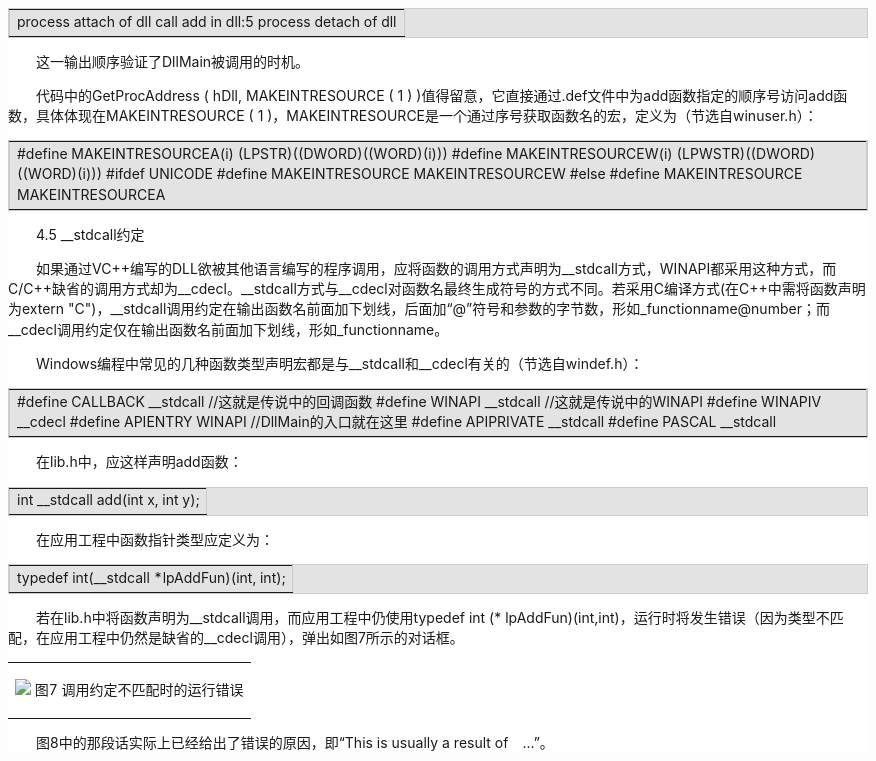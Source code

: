 <table border="1" bgColor="#e3e3e3" align="center" width="90%" borderColor="#cccccc">
<tr>
<td>process attach of dll
call add in dll:5
process detach of dll</td>
</tr>
</table>
　　这一输出顺序验证了DllMain被调用的时机。

　　代码中的GetProcAddress ( hDll, MAKEINTRESOURCE ( 1 ) )值得留意，它直接通过.def文件中为add函数指定的顺序号访问add函数，具体体现在MAKEINTRESOURCE ( 1 )，MAKEINTRESOURCE是一个通过序号获取函数名的宏，定义为（节选自winuser.h）：
<table border="1" bgColor="#e3e3e3" align="center" width="90%" borderColor="#cccccc">
<tr>
<td>#define MAKEINTRESOURCEA(i) (LPSTR)((DWORD)((WORD)(i)))
#define MAKEINTRESOURCEW(i) (LPWSTR)((DWORD)((WORD)(i)))
#ifdef UNICODE
#define MAKEINTRESOURCE MAKEINTRESOURCEW
#else
#define MAKEINTRESOURCE MAKEINTRESOURCEA</td>
</tr>
</table>
　　4.5 __stdcall约定

　　如果通过VC++编写的DLL欲被其他语言编写的程序调用，应将函数的调用方式声明为__stdcall方式，WINAPI都采用这种方式，而C/C++缺省的调用方式却为__cdecl。__stdcall方式与__cdecl对函数名最终生成符号的方式不同。若采用C编译方式(在C++中需将函数声明为extern "C")，__stdcall调用约定在输出函数名前面加下划线，后面加“@”符号和参数的字节数，形如_functionname@number；而__cdecl调用约定仅在输出函数名前面加下划线，形如_functionname。

　　Windows编程中常见的几种函数类型声明宏都是与__stdcall和__cdecl有关的（节选自windef.h）：
<table border="1" bgColor="#e3e3e3" align="center" width="90%" borderColor="#cccccc">
<tr>
<td>#define CALLBACK __stdcall //这就是传说中的回调函数
#define WINAPI __stdcall //这就是传说中的WINAPI
#define WINAPIV __cdecl
#define APIENTRY WINAPI //DllMain的入口就在这里
#define APIPRIVATE __stdcall
#define PASCAL __stdcall</td>
</tr>
</table>
　　在lib.h中，应这样声明add函数：
<table border="1" bgColor="#e3e3e3" align="center" width="90%" borderColor="#cccccc">
<tr>
<td>int __stdcall add(int x, int y);</td>
</tr>
</table>
　　在应用工程中函数指针类型应定义为：
<table border="1" bgColor="#e3e3e3" align="center" width="90%" borderColor="#cccccc">
<tr>
<td>typedef int(__stdcall *lpAddFun)(int, int);</td>
</tr>
</table>
　　若在lib.h中将函数声明为__stdcall调用，而应用工程中仍使用typedef int (* lpAddFun)(int,int)，运行时将发生错误（因为类型不匹配，在应用工程中仍然是缺省的__cdecl调用），弹出如图7所示的对话框。
<table border="0" align="center" width="90%">
<tr>
<td>
<p align="center"><img border="0" src="http://dev.yesky.com/imagelist/05/10/vrn4lm2rlf11.jpg" />
图7 调用约定不匹配时的运行错误</td>
</tr>
</table>
　　图8中的那段话实际上已经给出了错误的原因，即“This is usually a result of　…”。
